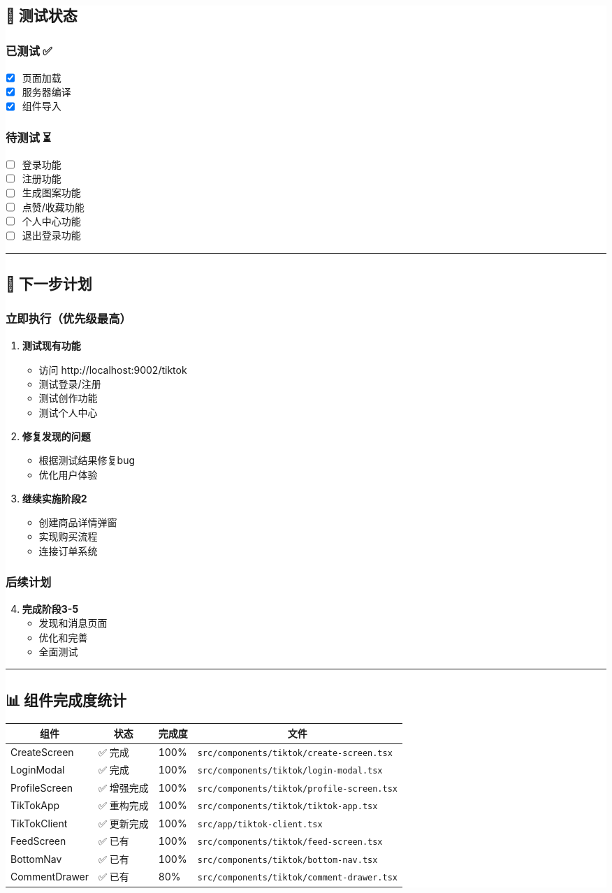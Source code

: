 
## 🧪 测试状态

### 已测试 ✅
- [x] 页面加载
- [x] 服务器编译
- [x] 组件导入

### 待测试 ⏳
- [ ] 登录功能
- [ ] 注册功能
- [ ] 生成图案功能
- [ ] 点赞/收藏功能
- [ ] 个人中心功能
- [ ] 退出登录功能

---

## 🎯 下一步计划

### 立即执行（优先级最高）

1. **测试现有功能**
   - 访问 http://localhost:9002/tiktok
   - 测试登录/注册
   - 测试创作功能
   - 测试个人中心

2. **修复发现的问题**
   - 根据测试结果修复bug
   - 优化用户体验

3. **继续实施阶段2**
   - 创建商品详情弹窗
   - 实现购买流程
   - 连接订单系统

### 后续计划

4. **完成阶段3-5**
   - 发现和消息页面
   - 优化和完善
   - 全面测试

---

## 📊 组件完成度统计

| 组件 | 状态 | 完成度 | 文件 |
|------|------|---------|------|
| CreateScreen | ✅ 完成 | 100% | `src/components/tiktok/create-screen.tsx` |
| LoginModal | ✅ 完成 | 100% | `src/components/tiktok/login-modal.tsx` |
| ProfileScreen | ✅ 增强完成 | 100% | `src/components/tiktok/profile-screen.tsx` |
| TikTokApp | ✅ 重构完成 | 100% | `src/components/tiktok/tiktok-app.tsx` |
| TikTokClient | ✅ 更新完成 | 100% | `src/app/tiktok-client.tsx` |
| FeedScreen | ✅ 已有 | 100% | `src/components/tiktok/feed-screen.tsx` |
| BottomNav | ✅ 已有 | 100% | `src/components/tiktok/bottom-nav.tsx` |
| CommentDrawer | ✅ 已有 | 80% | `src/components/tiktok/comment-drawer.tsx` |